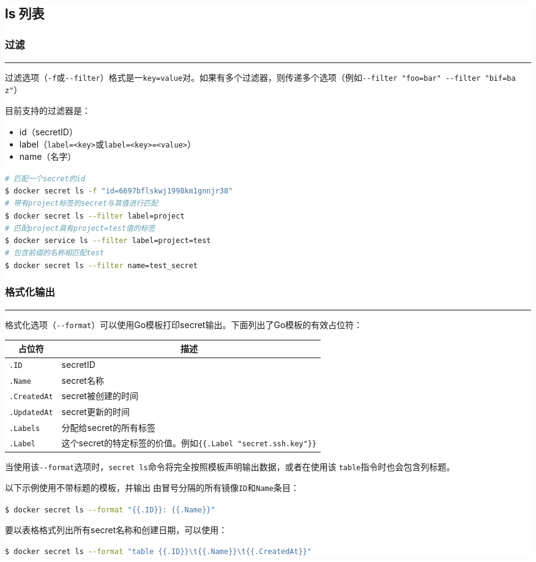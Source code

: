 ## ls 列表

### 过滤

---

过滤选项（`-f`或`--filter`）格式是一`key=value`对。如果有多个过滤器，则传递多个选项（例如`--filter "foo=bar" --filter "bif=baz"`）

目前支持的过滤器是：

- id（secretID）
- label（`label=<key>`或`label=<key>=<value>`）
- name（名字）

```sh
# 匹配一个secret的id
$ docker secret ls -f "id=6697bflskwj1998km1gnnjr38"
# 带有project标签的secret与其值进行匹配
$ docker secret ls --filter label=project
# 匹配project具有project=test值的标签
$ docker service ls --filter label=project=test
# 包含前缀的名称相匹配test
$ docker secret ls --filter name=test_secret
```

### 格式化输出

---

格式化选项（`--format`）可以使用Go模板打印secret输出。下面列出了Go模板的有效占位符：

| 占位符       | 描述                                                         |
| ------------ | ------------------------------------------------------------ |
| `.ID`        | secretID                                                     |
| `.Name`      | secret名称                                                   |
| `.CreatedAt` | secret被创建的时间                                           |
| `.UpdatedAt` | secret更新的时间                                             |
| `.Labels`    | 分配给secret的所有标签                                       |
| `.Label`     | 这个secret的特定标签的价值。例如`{{.Label "secret.ssh.key"}}` |

当使用该`--format`选项时，`secret ls`命令将完全按照模板声明输出数据，或者在使用该 `table`指令时也会包含列标题。

以下示例使用不带标题的模板，并输出 由冒号分隔的所有镜像`ID`和`Name`条目：

```sh
$ docker secret ls --format "{{.ID}}: {{.Name}}"
```

要以表格格式列出所有secret名称和创建日期，可以使用：  

```sh
$ docker secret ls --format "table {{.ID}}\t{{.Name}}\t{{.CreatedAt}}"
```
